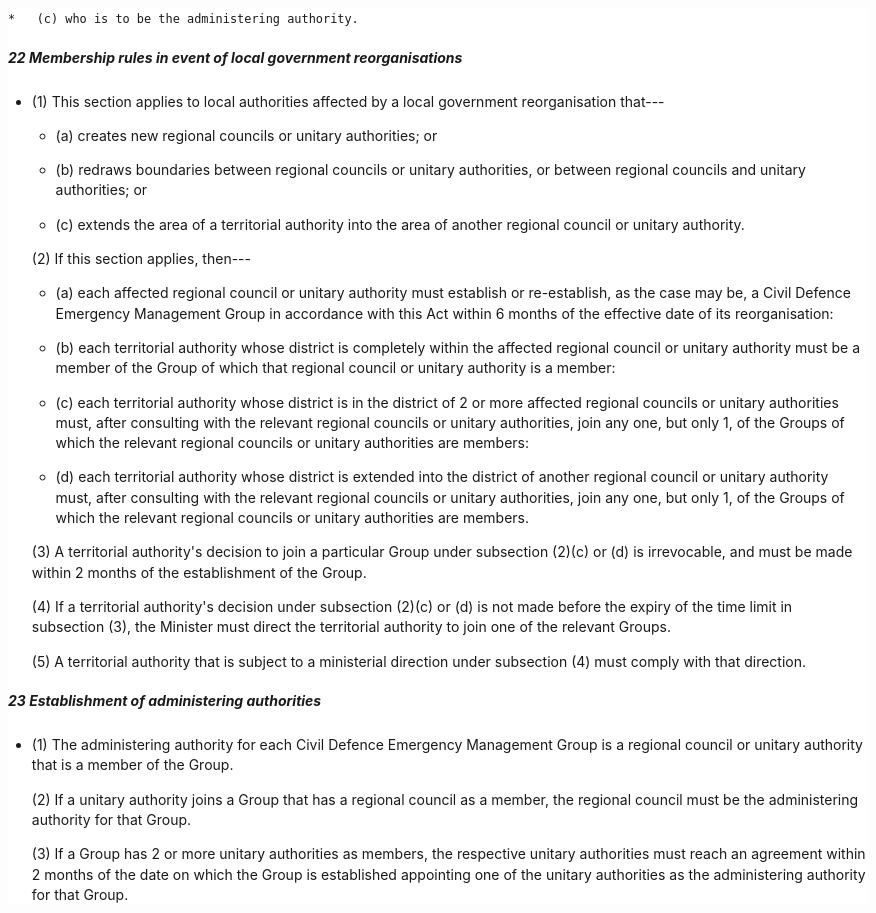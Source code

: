     *   (c) who is to be the administering authority.
    
    

##### 22 Membership rules in event of local government reorganisations
    
*   (1) This section applies to local authorities affected by a local government reorganisation that---
        
    *   (a) creates new regional councils or unitary authorities; or
    
    *   (b) redraws boundaries between regional councils or unitary authorities, or between regional councils and unitary authorities; or
    
    *   (c) extends the area of a territorial authority into the area of another regional council or unitary authority.
    
    (2) If this section applies, then---
        
    *   (a) each affected regional council or unitary authority must establish or re-establish, as the case may be, a Civil Defence Emergency Management Group in accordance with this Act within 6 months of the effective date of its reorganisation:
    
    *   (b) each territorial authority whose district is completely within the affected regional council or unitary authority must be a member of the Group of which that regional council or unitary authority is a member:
    
    *   (c) each territorial authority whose district is in the district of 2 or more affected regional councils or unitary authorities must, after consulting with the relevant regional councils or unitary authorities, join any one, but only 1, of the Groups of which the relevant regional councils or unitary authorities are members:
    
    *   (d) each territorial authority whose district is extended into the district of another regional council or unitary authority must, after consulting with the relevant regional councils or unitary authorities, join any one, but only 1, of the Groups of which the relevant regional councils or unitary authorities are members.
    
    (3) A territorial authority's decision to join a particular Group under subsection (2)(c) or (d) is irrevocable, and must be made within 2 months of the establishment of the Group.
    
    (4) If a territorial authority's decision under subsection (2)(c) or (d) is not made before the expiry of the time limit in subsection (3), the Minister must direct the territorial authority to join one of the relevant Groups.
    
    (5) A territorial authority that is subject to a ministerial direction under subsection (4) must comply with that direction.

##### 23 Establishment of administering authorities
    
*   (1) The administering authority for each Civil Defence Emergency Management Group is a regional council or unitary authority that is a member of the Group.
    
    (2) If a unitary authority joins a Group that has a regional council as a member, the regional council must be the administering authority for that Group.
    
    (3) If a Group has 2 or more unitary authorities as members, the respective unitary authorities must reach an agreement within 2 months of the date on which the Group is established appointing one of the unitary authorities as the administering authority for that Group.
    